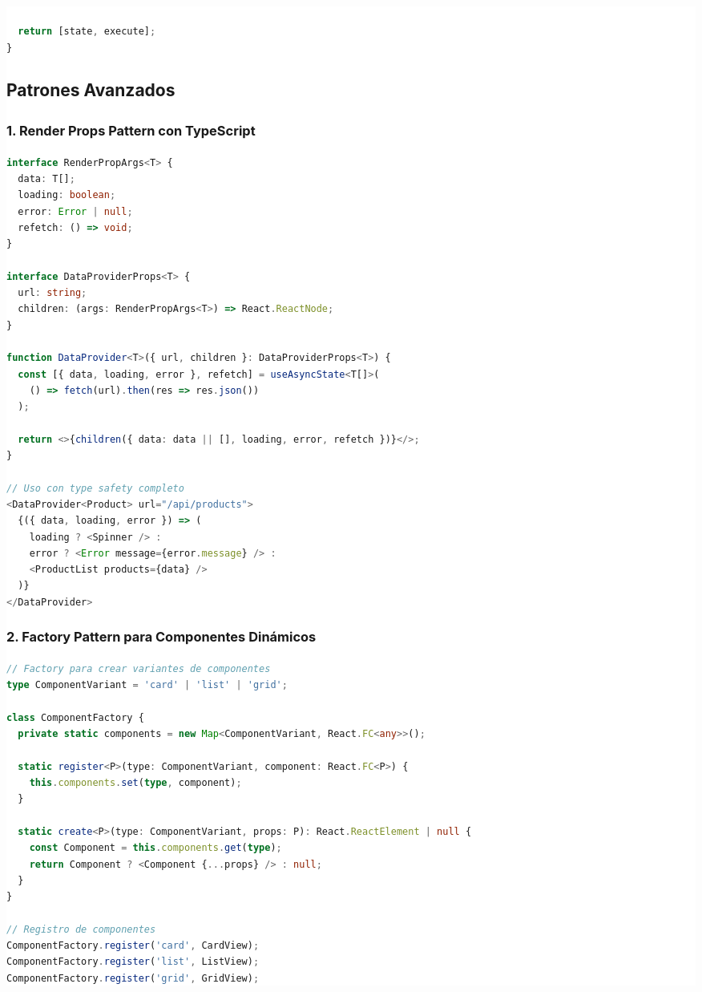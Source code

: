 ```typescript

  return [state, execute];
}
```

##  Patrones Avanzados

### 1. Render Props Pattern con TypeScript

```typescript
interface RenderPropArgs<T> {
  data: T[];
  loading: boolean;
  error: Error | null;
  refetch: () => void;
}

interface DataProviderProps<T> {
  url: string;
  children: (args: RenderPropArgs<T>) => React.ReactNode;
}

function DataProvider<T>({ url, children }: DataProviderProps<T>) {
  const [{ data, loading, error }, refetch] = useAsyncState<T[]>(
    () => fetch(url).then(res => res.json())
  );

  return <>{children({ data: data || [], loading, error, refetch })}</>;
}

// Uso con type safety completo
<DataProvider<Product> url="/api/products">
  {({ data, loading, error }) => (
    loading ? <Spinner /> :
    error ? <Error message={error.message} /> :
    <ProductList products={data} />
  )}
</DataProvider>
```

### 2. Factory Pattern para Componentes Dinámicos

```typescript
// Factory para crear variantes de componentes
type ComponentVariant = 'card' | 'list' | 'grid';

class ComponentFactory {
  private static components = new Map<ComponentVariant, React.FC<any>>();

  static register<P>(type: ComponentVariant, component: React.FC<P>) {
    this.components.set(type, component);
  }

  static create<P>(type: ComponentVariant, props: P): React.ReactElement | null {
    const Component = this.components.get(type);
    return Component ? <Component {...props} /> : null;
  }
}

// Registro de componentes
ComponentFactory.register('card', CardView);
ComponentFactory.register('list', ListView);
ComponentFactory.register('grid', GridView);
```